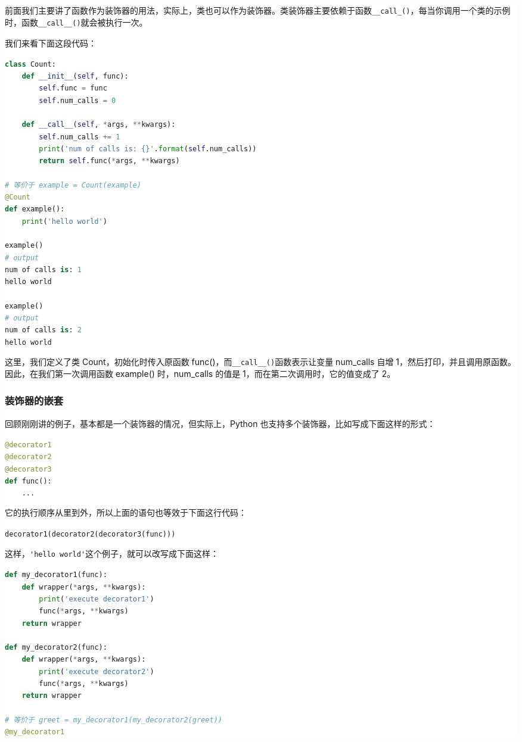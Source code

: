 前面我们主要讲了函数作为装饰器的用法，实际上，类也可以作为装饰器。类装饰器主要依赖于函数`__call_()`，每当你调用一个类的示例时，函数`__call__()`就会被执行一次。

我们来看下面这段代码：

```python
class Count:
    def __init__(self, func):
        self.func = func
        self.num_calls = 0

    def __call__(self, *args, **kwargs):
        self.num_calls += 1
        print('num of calls is: {}'.format(self.num_calls))
        return self.func(*args, **kwargs)

# 等价于 example = Count(example)
@Count
def example():
    print('hello world')

example()
# output
num of calls is: 1
hello world

example()
# output
num of calls is: 2
hello world
```

这里，我们定义了类 Count，初始化时传入原函数 func()，而`__call__()`函数表示让变量 num_calls 自增 1，然后打印，并且调用原函数。因此，在我们第一次调用函数 example() 时，num_calls 的值是 1，而在第二次调用时，它的值变成了 2。

### 装饰器的嵌套

回顾刚刚讲的例子，基本都是一个装饰器的情况，但实际上，Python 也支持多个装饰器，比如写成下面这样的形式：

```python
@decorator1
@decorator2
@decorator3
def func():
    ...
```

它的执行顺序从里到外，所以上面的语句也等效于下面这行代码：

```python
decorator1(decorator2(decorator3(func)))
```

这样，`'hello world'`这个例子，就可以改写成下面这样：

```python
def my_decorator1(func):
    def wrapper(*args, **kwargs):
        print('execute decorator1')
        func(*args, **kwargs)
    return wrapper

def my_decorator2(func):
    def wrapper(*args, **kwargs):
        print('execute decorator2')
        func(*args, **kwargs)
    return wrapper

# 等价于 greet = my_decorator1(my_decorator2(greet))
@my_decorator1
```